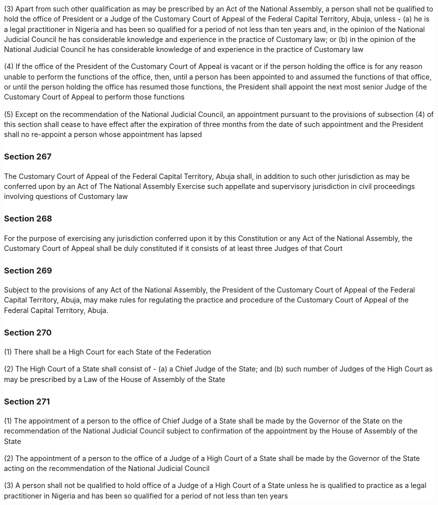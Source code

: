 (3) Apart from such other qualification as may be prescribed by an Act of the National Assembly, a person shall not be qualified to hold the office of President or a Judge of the Customary Court of Appeal of the Federal Capital Territory, Abuja, unless - (a) he is a legal practitioner in Nigeria and has been so qualified for a period of not less than ten years and, in the opinion of the National Judicial Council he has considerable knowledge and experience in the practice of Customary law; or (b) in the opinion of the National Judicial Council he has considerable knowledge of and experience in the practice of Customary law

(4) If the office of the President of the Customary Court of Appeal is vacant or if the person holding the office is for any reason unable to perform the functions of the office, then, until a person has been appointed to and assumed the functions of that office, or until the person holding the office has resumed those functions, the President shall appoint the next most senior Judge of the Customary Court of Appeal to perform those functions

(5) Except on the recommendation of the National Judicial Council, an appointment pursuant to the provisions of subsection (4) of this section shall cease to have effect after the expiration of three months from the date of such appointment and the President shall no re-appoint a person whose appointment has lapsed

### Section 267

The Customary Court of Appeal of the Federal Capital Territory, Abuja shall, in addition to such other jurisdiction as may be conferred upon by an Act of The National Assembly Exercise such appellate and supervisory jurisdiction in civil proceedings involving questions of Customary law

### Section 268

For the purpose of exercising any jurisdiction conferred upon it by this Constitution or any Act of the National Assembly, the Customary Court of Appeal shall be duly constituted if it consists of at least three Judges of that Court

### Section 269

Subject to the provisions of any Act of the National Assembly, the President of the Customary Court of Appeal of the Federal Capital Territory, Abuja, may make rules for regulating the practice and procedure of the Customary Court of Appeal of the Federal Capital Territory, Abuja.

### Section 270

 (1) There shall be a High Court for each State of the Federation

(2) The High Court of a State shall consist of - (a) a Chief Judge of the State; and (b) such number of Judges of the High Court as may be prescribed by a Law of the House of Assembly of the State

### Section 271

(1) The appointment of a person to the office of Chief Judge of a State shall be made by the Governor of the State on the recommendation of the National Judicial Council subject to confirmation of the appointment by the House of Assembly of the State

(2) The appointment of a person to the office of a Judge of a High Court of a State shall be made by the Governor of the State acting on the recommendation of the National Judicial Council

(3) A person shall not be qualified to hold office of a Judge of a High Court of a State unless he is qualified to practice as a legal practitioner in Nigeria and has been so qualified for a period of not less than ten years
